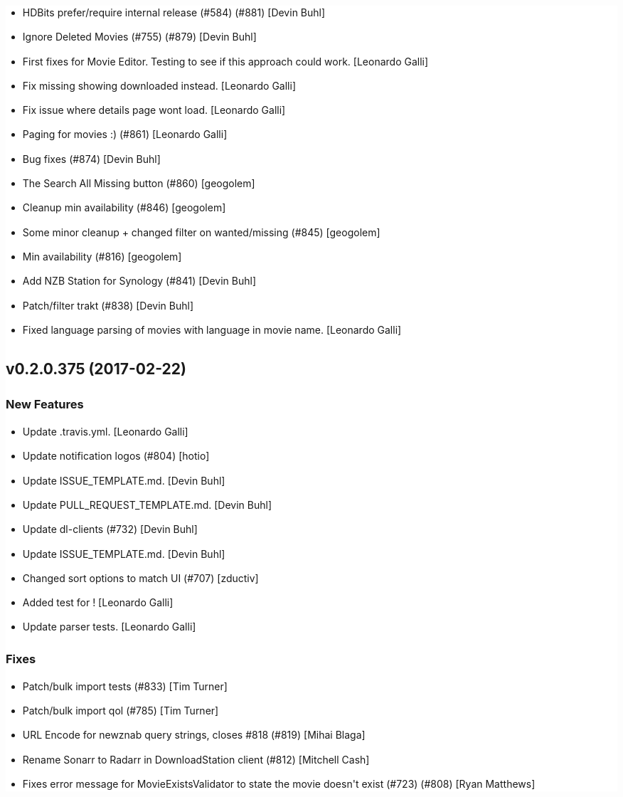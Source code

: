 - HDBits prefer/require internal release (#584) (#881) [Devin Buhl]

- Ignore Deleted Movies (#755) (#879) [Devin Buhl]

- First fixes for Movie Editor. Testing to see if this approach could work. [Leonardo Galli]

- Fix missing showing downloaded instead. [Leonardo Galli]

- Fix issue where details page wont load. [Leonardo Galli]

- Paging for movies :) (#861) [Leonardo Galli]

- Bug fixes (#874) [Devin Buhl]

- The Search All Missing button (#860) [geogolem]

- Cleanup min availability (#846) [geogolem]

- Some minor cleanup + changed filter on wanted/missing (#845) [geogolem]

- Min availability (#816) [geogolem]

- Add NZB Station for Synology (#841) [Devin Buhl]

- Patch/filter trakt (#838) [Devin Buhl]

- Fixed language parsing of movies with language in movie name. [Leonardo Galli]


## v0.2.0.375 (2017-02-22)

### **New Features**

- Update .travis.yml. [Leonardo Galli]

- Update notification logos (#804) [hotio]

- Update ISSUE_TEMPLATE.md. [Devin Buhl]

- Update PULL_REQUEST_TEMPLATE.md. [Devin Buhl]

- Update dl-clients (#732) [Devin Buhl]

- Update ISSUE_TEMPLATE.md. [Devin Buhl]

- Changed sort options to match UI (#707) [zductiv]

- Added test for ! [Leonardo Galli]

- Update parser tests. [Leonardo Galli]

### **Fixes**

- Patch/bulk import tests (#833) [Tim Turner]

- Patch/bulk import qol (#785) [Tim Turner]

- URL Encode for newznab query strings, closes #818 (#819) [Mihai Blaga]

- Rename Sonarr to Radarr in DownloadStation client (#812) [Mitchell Cash]

- Fixes error message for MovieExistsValidator to state the movie doesn't exist (#723) (#808) [Ryan Matthews]
